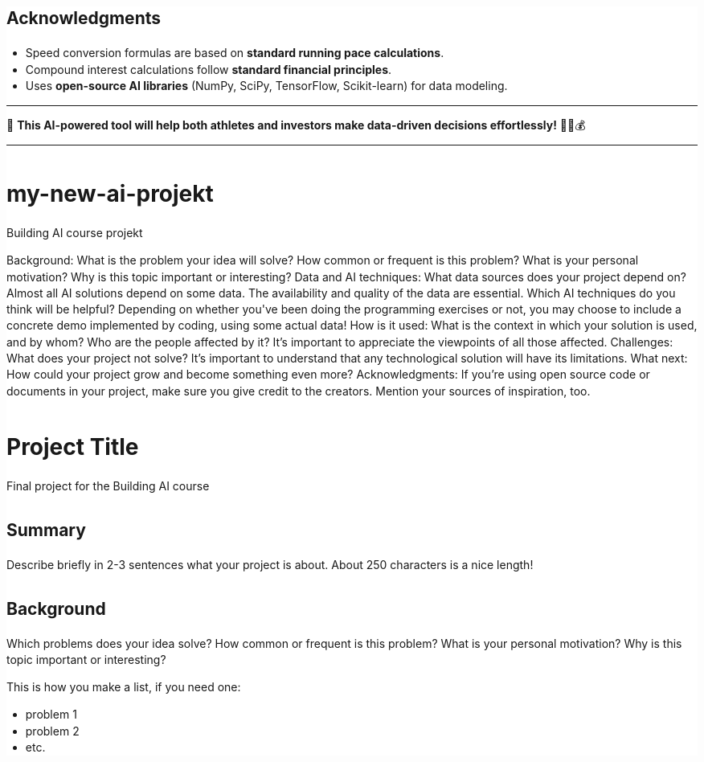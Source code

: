 
## **Acknowledgments**  
- Speed conversion formulas are based on **standard running pace calculations**.  
- Compound interest calculations follow **standard financial principles**.  
- Uses **open-source AI libraries** (NumPy, SciPy, TensorFlow, Scikit-learn) for data modeling.  

---

🚀 **This AI-powered tool will help both athletes and investors make data-driven decisions effortlessly!** 🏃‍♂️💰



-------------------------------------------------------------------------------------------------------
# my-new-ai-projekt
Building AI course projekt


Background: What is the problem your idea will solve? How common or frequent is this problem? What is your personal motivation? Why is this topic important or interesting?
Data and AI techniques: What data sources does your project depend on? Almost all AI solutions depend on some data. The availability and quality of the data are essential. Which AI techniques do you think will be helpful? Depending on whether you've been doing the programming exercises or not, you may choose to include a concrete demo implemented by coding, using some actual data!
How is it used: What is the context in which your solution is used, and by whom? Who are the people affected by it? It’s important to appreciate the viewpoints of all those affected.
Challenges: What does your project not solve? It’s important to understand that any technological solution will have its limitations.
What next: How could your project grow and become something even more?
Acknowledgments: If you’re using open source code or documents in your project, make sure you give credit to the creators. Mention your sources of inspiration, too.


# Project Title

Final project for the Building AI course

## Summary

Describe briefly in 2-3 sentences what your project is about. About 250 characters is a nice length! 


## Background

Which problems does your idea solve? How common or frequent is this problem? What is your personal motivation? Why is this topic important or interesting?

This is how you make a list, if you need one:
* problem 1
* problem 2
* etc.
